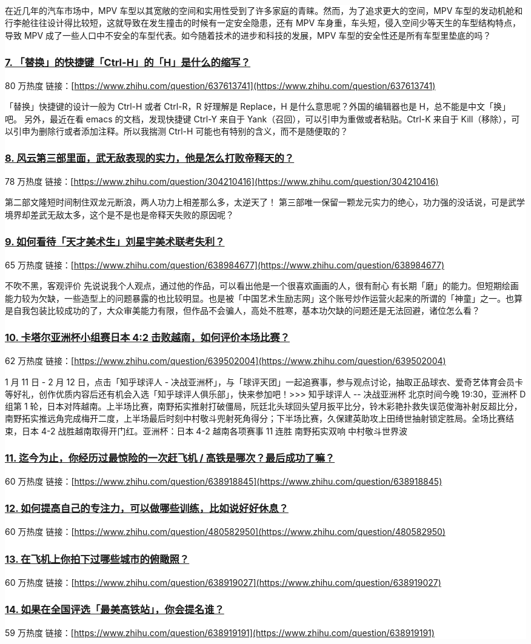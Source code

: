 在近几年的汽车市场中，MPV 车型以其宽敞的空间和实用性受到了许多家庭的青睐。然而，为了追求更大的空间，MPV 车型的发动机舱和行李舱往往设计得比较短，这就导致在发生撞击的时候有一定安全隐患，还有 MPV 车身重，车头短，侵入空间少等天生的车型结构特点，导致 MPV 成了一些人口中不安全的车型代表。如今随着技术的进步和科技的发展，MPV 车型的安全性还是所有车型里垫底的吗？

### [7. 「替换」的快捷键「Ctrl-H」的「H」是什么的缩写？](https://www.zhihu.com/question/637613741)
80 万热度 链接：[https://www.zhihu.com/question/637613741](https://www.zhihu.com/question/637613741)

「替换」快捷键的设计一般为 Ctrl-H 或者 Ctrl-R，R 好理解是 Replace，H 是什么意思呢？外国的编辑器也是 H，总不能是中文「换」吧。 另外，最近在看 emacs 的文档，发现快捷键 Ctrl-Y 来自于 Yank（召回），可以引申为重做或者粘贴。Ctrl-K 来自于 Kill（移除），可以引申为删除行或者添加注释。所以我揣测 Ctrl-H 可能也有特别的含义，而不是随便取的？

### [8. 风云第三部里面，武无敌表现的实力，他是怎么打败帝释天的？](https://www.zhihu.com/question/304210416)
78 万热度 链接：[https://www.zhihu.com/question/304210416](https://www.zhihu.com/question/304210416)

第二部文隆短时间制住双龙元断浪，两人功力上相差那么多，太逆天了！ 第三部唯一保留一颗龙元实力的绝心，功力强的没话说，可是武学境界却差武无敌太多，这个是不是也是帝释天失败的原因呢？

### [9. 如何看待「天才美术生」刘星宇美术联考失利？](https://www.zhihu.com/question/638984677)
65 万热度 链接：[https://www.zhihu.com/question/638984677](https://www.zhihu.com/question/638984677)

不吹不黑，客观评价 先说说我个人观点，通过他的作品，可以看出他是一个很喜欢画画的人，很有耐心 有长期「磨」的能力。但短期绘画能力较为欠缺，一些造型上的问题暴露的也比较明显。也是被「中国艺术生励志网」这个账号炒作运营火起来的所谓的「神童」之一。也算是自我包装比较成功的了，大众审美能力有限，但作品不会骗人，高处不胜寒，基本功欠缺的问题还是无法回避，诸位怎么看？

### [10. 卡塔尔亚洲杯小组赛日本 4:2 击败越南，如何评价本场比赛？](https://www.zhihu.com/question/639502004)
62 万热度 链接：[https://www.zhihu.com/question/639502004](https://www.zhihu.com/question/639502004)

1 月 11 日 - 2 月 12 日，点击「知乎球评人 - 决战亚洲杯」，与「球评天团」一起追赛事，参与观点讨论，抽取正品球衣、爱奇艺体育会员卡等好礼，创作优质内容后还有机会入选「知乎球评人俱乐部」，快来参加吧！>>> 知乎球评人 -- 决战亚洲杯 北京时间今晚 19:30，亚洲杯 D 组第 1 轮，日本对阵越南。上半场比赛，南野拓实推射打破僵局，阮廷北头球回头望月扳平比分，铃木彩艳扑救失误范俊海补射反超比分，南野拓实推远角完成梅开二度，上半场最后时刻中村敬斗兜射死角得分；下半场比赛，久保建英助攻上田绮世抽射锁定胜局。全场比赛结束，日本 4-2 战胜越南取得开门红。亚洲杯：日本 4-2 越南各项赛事 11 连胜 南野拓实双响 中村敬斗世界波

### [11. 迄今为止，你经历过最惊险的一次赶飞机 / 高铁是哪次？最后成功了嘛？](https://www.zhihu.com/question/638918845)
60 万热度 链接：[https://www.zhihu.com/question/638918845](https://www.zhihu.com/question/638918845)



### [12. 如何提高自己的专注力，可以做哪些训练，比如说好好休息？](https://www.zhihu.com/question/480582950)
60 万热度 链接：[https://www.zhihu.com/question/480582950](https://www.zhihu.com/question/480582950)



### [13. 在飞机上你拍下过哪些城市的俯瞰照？](https://www.zhihu.com/question/638919027)
60 万热度 链接：[https://www.zhihu.com/question/638919027](https://www.zhihu.com/question/638919027)



### [14. 如果在全国评选「最美高铁站」，你会提名谁？](https://www.zhihu.com/question/638919191)
59 万热度 链接：[https://www.zhihu.com/question/638919191](https://www.zhihu.com/question/638919191)
